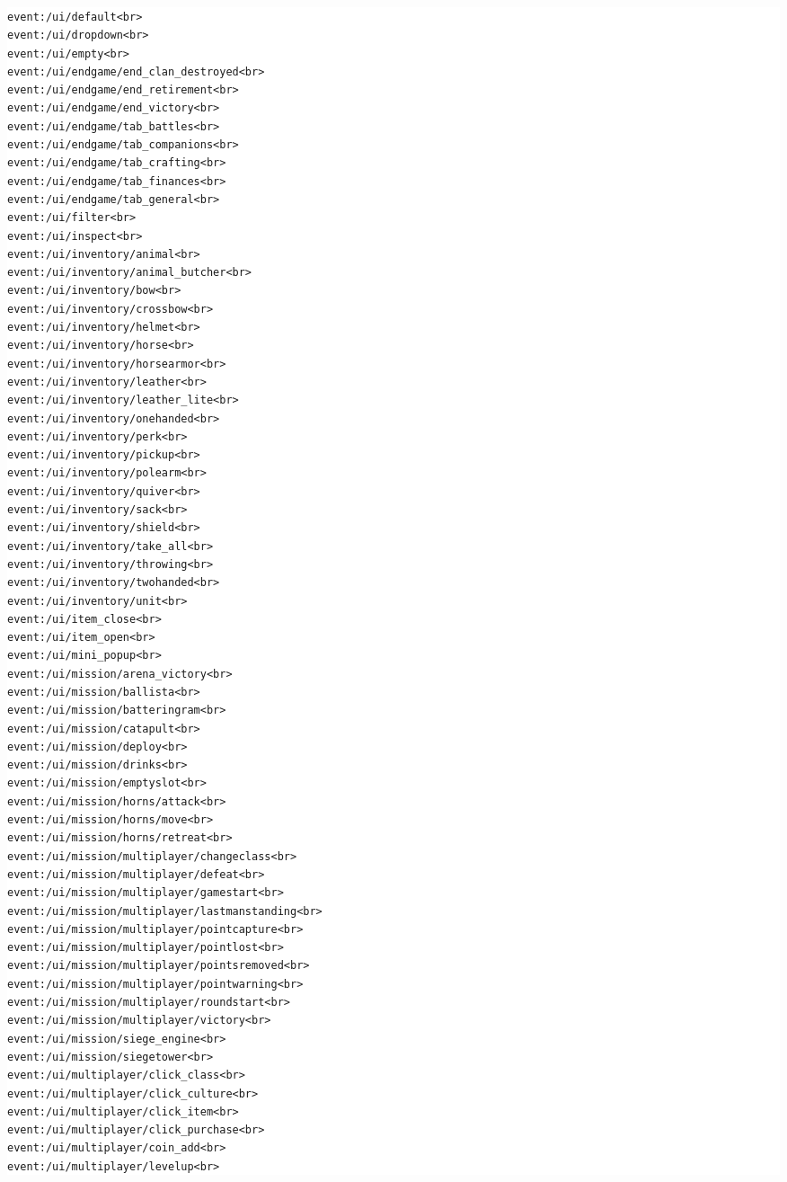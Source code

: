     event:/ui/default<br>
    event:/ui/dropdown<br>
    event:/ui/empty<br>
    event:/ui/endgame/end_clan_destroyed<br>
    event:/ui/endgame/end_retirement<br>
    event:/ui/endgame/end_victory<br>
    event:/ui/endgame/tab_battles<br>
    event:/ui/endgame/tab_companions<br>
    event:/ui/endgame/tab_crafting<br>
    event:/ui/endgame/tab_finances<br>
    event:/ui/endgame/tab_general<br>
    event:/ui/filter<br>
    event:/ui/inspect<br>
    event:/ui/inventory/animal<br>
    event:/ui/inventory/animal_butcher<br>
    event:/ui/inventory/bow<br>
    event:/ui/inventory/crossbow<br>
    event:/ui/inventory/helmet<br>
    event:/ui/inventory/horse<br>
    event:/ui/inventory/horsearmor<br>
    event:/ui/inventory/leather<br>
    event:/ui/inventory/leather_lite<br>
    event:/ui/inventory/onehanded<br>
    event:/ui/inventory/perk<br>
    event:/ui/inventory/pickup<br>
    event:/ui/inventory/polearm<br>
    event:/ui/inventory/quiver<br>
    event:/ui/inventory/sack<br>
    event:/ui/inventory/shield<br>
    event:/ui/inventory/take_all<br>
    event:/ui/inventory/throwing<br>
    event:/ui/inventory/twohanded<br>
    event:/ui/inventory/unit<br>
    event:/ui/item_close<br>
    event:/ui/item_open<br>
    event:/ui/mini_popup<br>
    event:/ui/mission/arena_victory<br>
    event:/ui/mission/ballista<br>
    event:/ui/mission/batteringram<br>
    event:/ui/mission/catapult<br>
    event:/ui/mission/deploy<br>
    event:/ui/mission/drinks<br>
    event:/ui/mission/emptyslot<br>
    event:/ui/mission/horns/attack<br>
    event:/ui/mission/horns/move<br>
    event:/ui/mission/horns/retreat<br>
    event:/ui/mission/multiplayer/changeclass<br>
    event:/ui/mission/multiplayer/defeat<br>
    event:/ui/mission/multiplayer/gamestart<br>
    event:/ui/mission/multiplayer/lastmanstanding<br>
    event:/ui/mission/multiplayer/pointcapture<br>
    event:/ui/mission/multiplayer/pointlost<br>
    event:/ui/mission/multiplayer/pointsremoved<br>
    event:/ui/mission/multiplayer/pointwarning<br>
    event:/ui/mission/multiplayer/roundstart<br>
    event:/ui/mission/multiplayer/victory<br>
    event:/ui/mission/siege_engine<br>
    event:/ui/mission/siegetower<br>
    event:/ui/multiplayer/click_class<br>
    event:/ui/multiplayer/click_culture<br>
    event:/ui/multiplayer/click_item<br>
    event:/ui/multiplayer/click_purchase<br>
    event:/ui/multiplayer/coin_add<br>
    event:/ui/multiplayer/levelup<br>